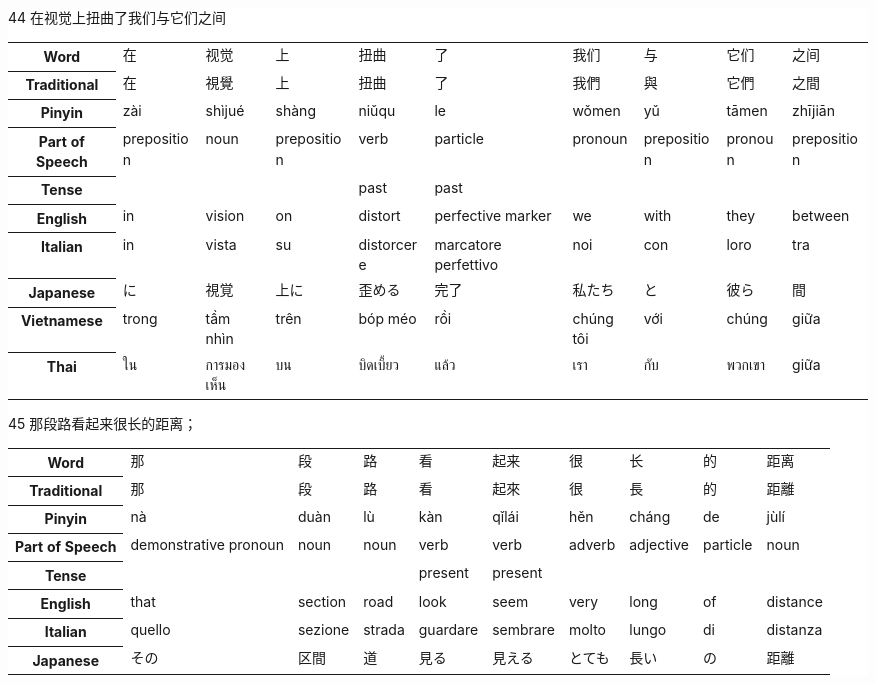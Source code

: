44 在视觉上扭曲了我们与它们之间

<table>
<tr><th>Word</th><td>在</td><td>视觉</td><td>上</td><td>扭曲</td><td>了</td><td>我们</td><td>与</td><td>它们</td><td>之间</td></tr>
<tr><th>Traditional</th><td>在</td><td>視覺</td><td>上</td><td>扭曲</td><td>了</td><td>我們</td><td>與</td><td>它們</td><td>之間</td></tr>
<tr><th>Pinyin</th><td>zài</td><td>shìjué</td><td>shàng</td><td>niǔqu</td><td>le</td><td>wǒmen</td><td>yǔ</td><td>tāmen</td><td>zhījiān</td></tr>
<tr><th>Part of Speech</th><td>preposition</td><td>noun</td><td>preposition</td><td>verb</td><td>particle</td><td>pronoun</td><td>preposition</td><td>pronoun</td><td>preposition</td></tr>
<tr><th>Tense</th><td></td><td></td><td></td><td>past</td><td>past</td><td></td><td></td><td></td><td></td></tr>
<tr><th>English</th><td>in</td><td>vision</td><td>on</td><td>distort</td><td>perfective marker</td><td>we</td><td>with</td><td>they</td><td>between</td></tr>
<tr><th>Italian</th><td>in</td><td>vista</td><td>su</td><td>distorcere</td><td>marcatore perfettivo</td><td>noi</td><td>con</td><td>loro</td><td>tra</td></tr>
<tr><th>Japanese</th><td>に</td><td>視覚</td><td>上に</td><td>歪める</td><td>完了</td><td>私たち</td><td>と</td><td>彼ら</td><td>間</td></tr>
<tr><th>Vietnamese</th><td>trong</td><td>tầm nhìn</td><td>trên</td><td>bóp méo</td><td>rồi</td><td>chúng tôi</td><td>với</td><td>chúng</td><td>giữa</td></tr>
<tr><th>Thai</th><td>ใน</td><td>การมองเห็น</td><td>บน</td><td>บิดเบี้ยว</td><td>แล้ว</td><td>เรา</td><td>กับ</td><td>พวกเขา</td><td>giữa</td></tr>
</table>

45 那段路看起来很长的距离；

<table>
<tr><th>Word</th><td>那</td><td>段</td><td>路</td><td>看</td><td>起来</td><td>很</td><td>长</td><td>的</td><td>距离</td></tr>
<tr><th>Traditional</th><td>那</td><td>段</td><td>路</td><td>看</td><td>起來</td><td>很</td><td>長</td><td>的</td><td>距離</td></tr>
<tr><th>Pinyin</th><td>nà</td><td>duàn</td><td>lù</td><td>kàn</td><td>qǐlái</td><td>hěn</td><td>cháng</td><td>de</td><td>jùlí</td></tr>
<tr><th>Part of Speech</th><td>demonstrative pronoun</td><td>noun</td><td>noun</td><td>verb</td><td>verb</td><td>adverb</td><td>adjective</td><td>particle</td><td>noun</td></tr>
<tr><th>Tense</th><td></td><td></td><td></td><td>present</td><td>present</td><td></td><td></td><td></td><td></td></tr>
<tr><th>English</th><td>that</td><td>section</td><td>road</td><td>look</td><td>seem</td><td>very</td><td>long</td><td>of</td><td>distance</td></tr>
<tr><th>Italian</th><td>quello</td><td>sezione</td><td>strada</td><td>guardare</td><td>sembrare</td><td>molto</td><td>lungo</td><td>di</td><td>distanza</td></tr>
<tr><th>Japanese</th><td>その</td><td>区間</td><td>道</td><td>見る</td><td>見える</td><td>とても</td><td>長い</td><td>の</td><td>距離</td></tr>
